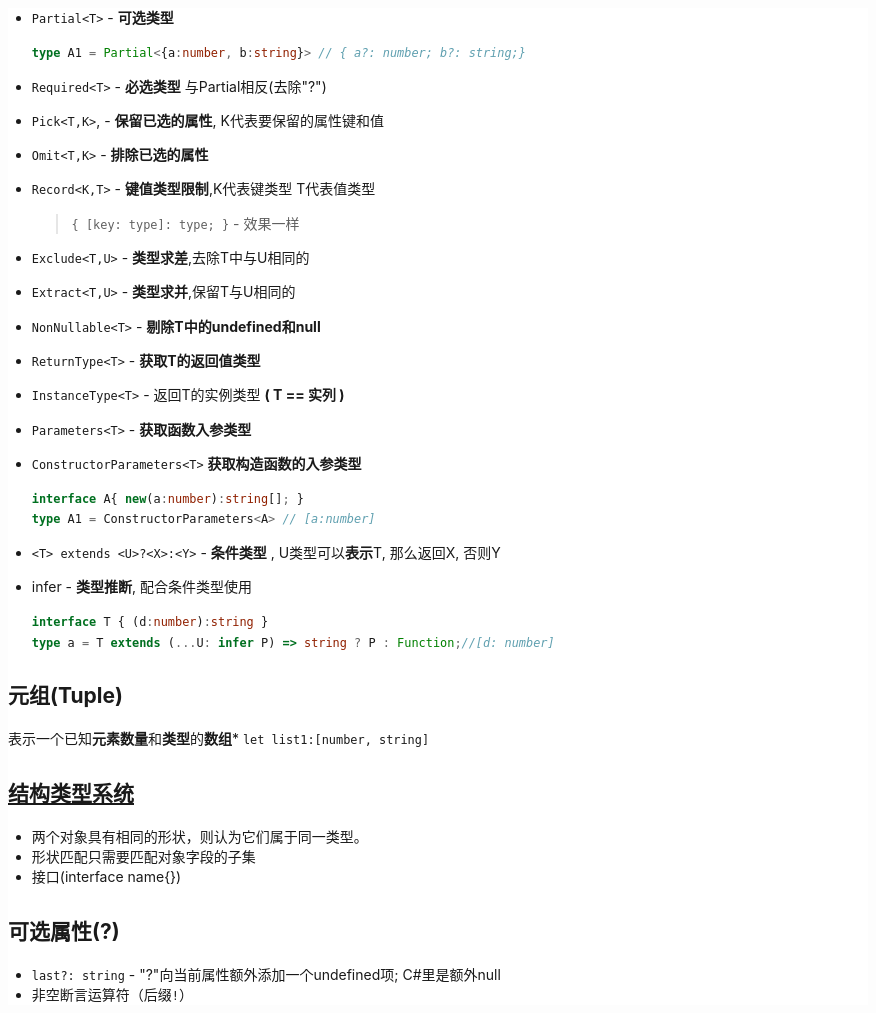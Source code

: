- `Partial<T>` - **可选类型**

  ```ts
  type A1 = Partial<{a:number, b:string}> // { a?: number; b?: string;}
  ```
  
- `Required<T>` -  **必选类型** 与Partial相反(去除"?")

- `Pick<T,K>`, -  **保留已选的属性**, K代表要保留的属性键和值

- `Omit<T,K>` -  **排除已选的属性**

- `Record<K,T>` -  **键值类型限制**,K代表键类型 T代表值类型

  > `{ [key: type]: type; }` - 效果一样

- `Exclude<T,U>` - **类型求差**,去除T中与U相同的

- `Extract<T,U>` - **类型求并**,保留T与U相同的

- `NonNullable<T>` - **剔除T中的undefined和null**

- `ReturnType<T>` - **获取T的返回值类型**

- `InstanceType<T>` - 返回T的实例类型 **( T == 实列 )**

- `Parameters<T>` -  **获取函数入参类型**

- `ConstructorParameters<T>` **获取构造函数的入参类型**

  ```ts
  interface A{ new(a:number):string[]; }
  type A1 = ConstructorParameters<A> // [a:number]
  ```

- `<T> extends <U>?<X>:<Y>` - **条件类型** , U类型可以**表示**T, 那么返回X, 否则Y

- infer - **类型推断**, 配合条件类型使用

  ```ts
  interface T { (d:number):string }
  type a = T extends (...U: infer P) => string ? P : Function;//[d: number]
  ```
  
  

## 元组(Tuple)

表示一个已知**元素数量**和**类型**的**数组*** `let list1:[number, string]`

## [结构类型系统](https://www.typescriptlang.org/docs/handbook/typescript-in-5-minutes.html#structural-type-system)

- 两个对象具有相同的形状，则认为它们属于同一类型。
- 形状匹配只需要匹配对象字段的子集
- 接口(interface name{})

## 可选属性(?)

- `last?: string` - "?"向当前属性额外添加一个undefined项; C#里是额外null
- 非空断言运算符（后缀`!`）
